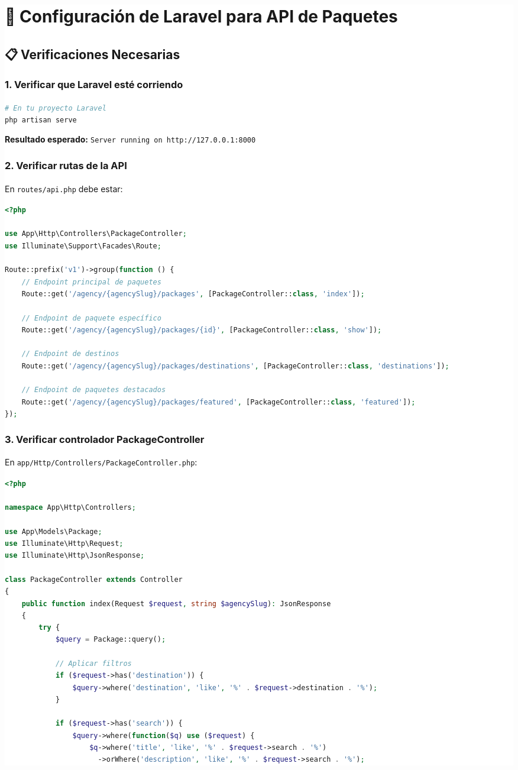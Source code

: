 # 🔧 Configuración de Laravel para API de Paquetes

## 📋 Verificaciones Necesarias

### 1. **Verificar que Laravel esté corriendo**
```bash
# En tu proyecto Laravel
php artisan serve
```
**Resultado esperado:** `Server running on http://127.0.0.1:8000`

### 2. **Verificar rutas de la API**
En `routes/api.php` debe estar:
```php
<?php

use App\Http\Controllers\PackageController;
use Illuminate\Support\Facades\Route;

Route::prefix('v1')->group(function () {
    // Endpoint principal de paquetes
    Route::get('/agency/{agencySlug}/packages', [PackageController::class, 'index']);
    
    // Endpoint de paquete específico
    Route::get('/agency/{agencySlug}/packages/{id}', [PackageController::class, 'show']);
    
    // Endpoint de destinos
    Route::get('/agency/{agencySlug}/packages/destinations', [PackageController::class, 'destinations']);
    
    // Endpoint de paquetes destacados
    Route::get('/agency/{agencySlug}/packages/featured', [PackageController::class, 'featured']);
});
```

### 3. **Verificar controlador PackageController**
En `app/Http/Controllers/PackageController.php`:
```php
<?php

namespace App\Http\Controllers;

use App\Models\Package;
use Illuminate\Http\Request;
use Illuminate\Http\JsonResponse;

class PackageController extends Controller
{
    public function index(Request $request, string $agencySlug): JsonResponse
    {
        try {
            $query = Package::query();
            
            // Aplicar filtros
            if ($request->has('destination')) {
                $query->where('destination', 'like', '%' . $request->destination . '%');
            }
            
            if ($request->has('search')) {
                $query->where(function($q) use ($request) {
                    $q->where('title', 'like', '%' . $request->search . '%')
                      ->orWhere('description', 'like', '%' . $request->search . '%');
```